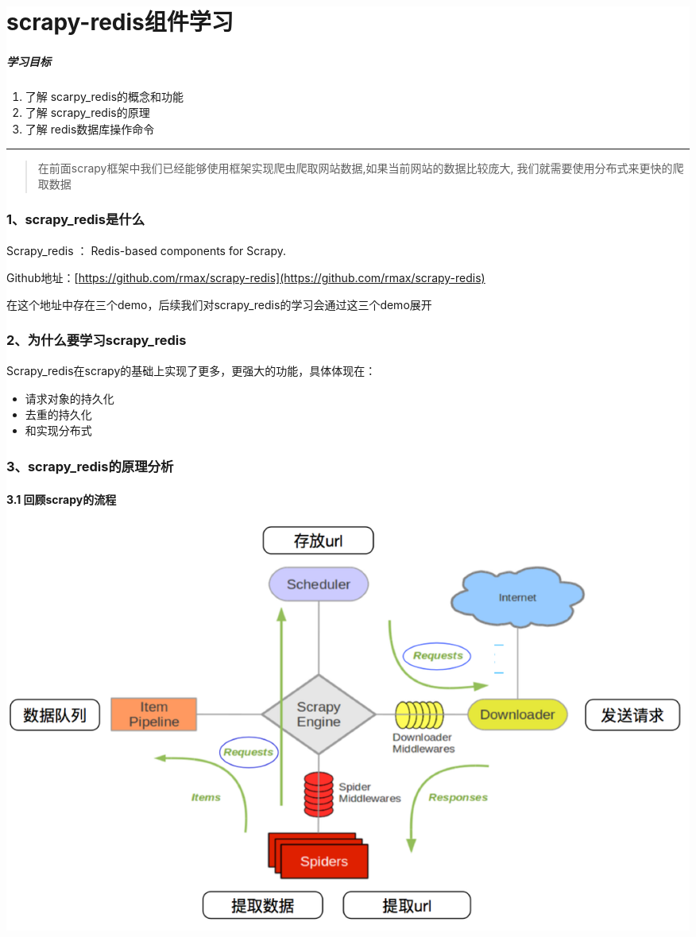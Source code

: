 # scrapy-redis组件学习

##### 学习目标

1. 了解 scarpy_redis的概念和功能
2. 了解 scrapy_redis的原理
3. 了解 redis数据库操作命令

------

> 在前面scrapy框架中我们已经能够使用框架实现爬虫爬取网站数据,如果当前网站的数据比较庞大, 我们就需要使用分布式来更快的爬取数据

### 1、scrapy_redis是什么

Scrapy_redis ： Redis-based components for Scrapy.

Github地址：[https://github.com/rmax/scrapy-redis](https://github.com/rmax/scrapy-redis)

在这个地址中存在三个demo，后续我们对scrapy_redis的学习会通过这三个demo展开

### 2、为什么要学习scrapy_redis

Scrapy_redis在scrapy的基础上实现了更多，更强大的功能，具体体现在：

- 请求对象的持久化
- 去重的持久化
- 和实现分布式

### 3、scrapy_redis的原理分析

#### 3.1 回顾scrapy的流程

![img](./imgs/12-scrapy流程.png)
